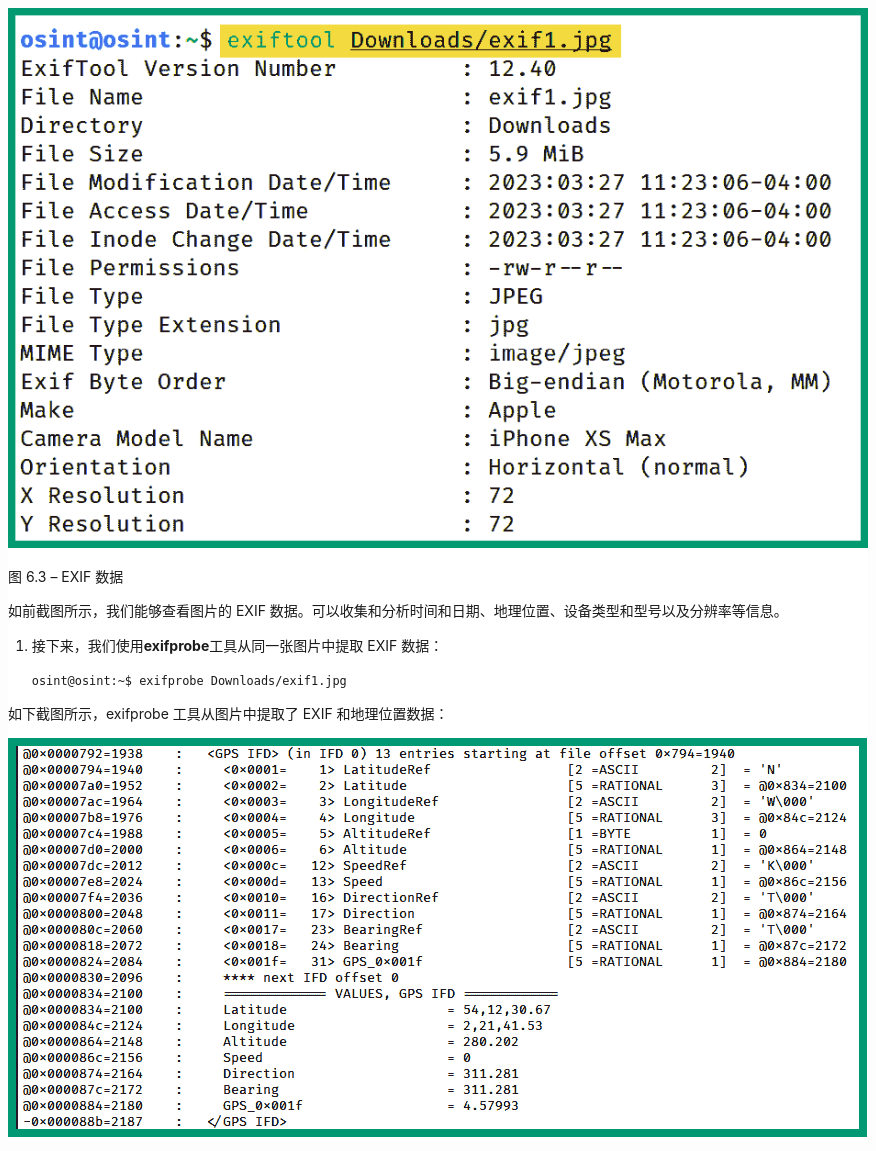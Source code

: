 ![图 6.3 – EXIF 数据](img/Figure_6.03_B19448.jpg)

图 6.3 – EXIF 数据

如前截图所示，我们能够查看图片的 EXIF 数据。可以收集和分析时间和日期、地理位置、设备类型和型号以及分辨率等信息。

1.  接下来，我们使用**exifprobe**工具从同一张图片中提取 EXIF 数据：

    ```
    osint@osint:~$ exifprobe Downloads/exif1.jpg
    ```

如下截图所示，exifprobe 工具从图片中提取了 EXIF 和地理位置数据：

![图 6.4 – exifprobe 工具](img/Figure_6.04_B19448.jpg)
